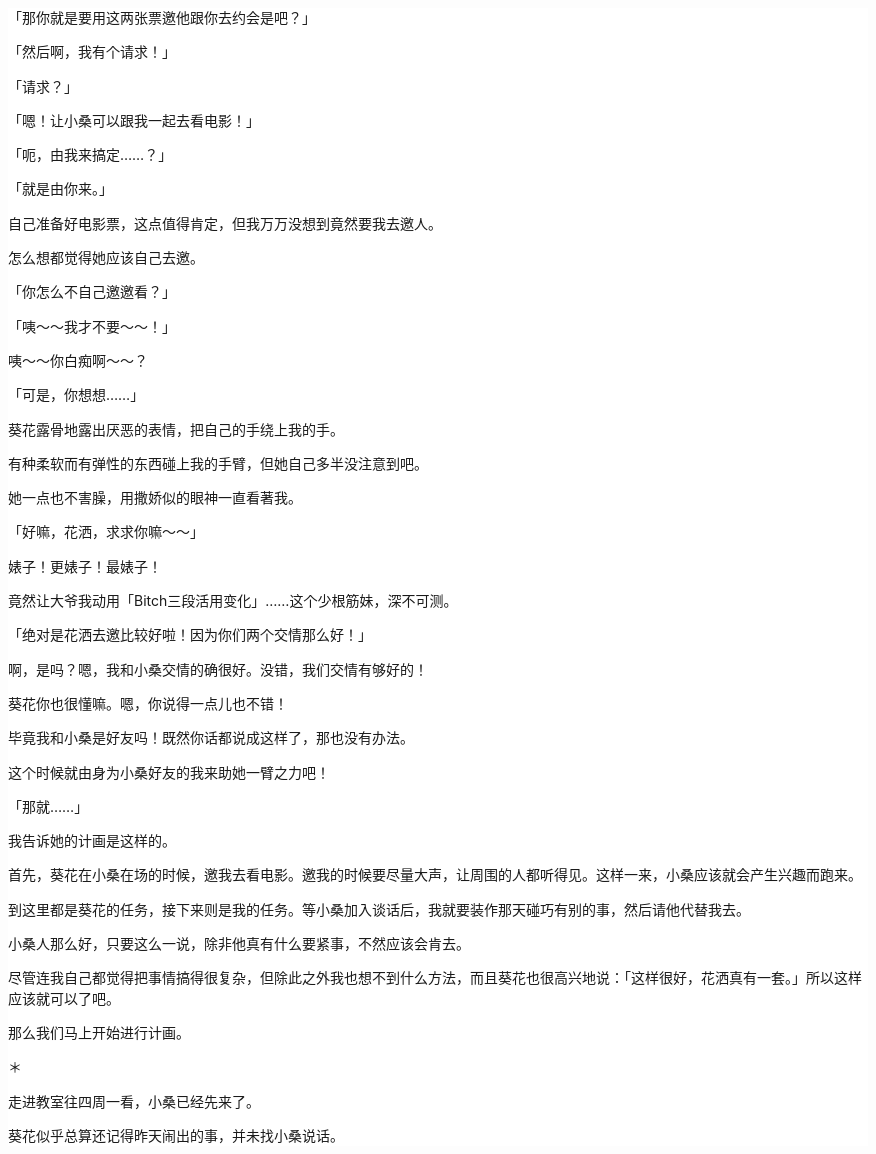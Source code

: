 「那你就是要用这两张票邀他跟你去约会是吧？」

「然后啊，我有个请求！」

「请求？」

「嗯！让小桑可以跟我一起去看电影！」

「呃，由我来搞定……？」

「就是由你来。」

自己准备好电影票，这点值得肯定，但我万万没想到竟然要我去邀人。

怎么想都觉得她应该自己去邀。

「你怎么不自己邀邀看？」

「咦～～我才不要～～！」

咦～～你白痴啊～～？

「可是，你想想……」

葵花露骨地露出厌恶的表情，把自己的手绕上我的手。

有种柔软而有弹性的东西碰上我的手臂，但她自己多半没注意到吧。

她一点也不害臊，用撒娇似的眼神一直看著我。

「好嘛，花洒，求求你嘛～～」

婊子！更婊子！最婊子！

竟然让大爷我动用「Bitch三段活用变化」……这个少根筋妹，深不可测。

「绝对是花洒去邀比较好啦！因为你们两个交情那么好！」

啊，是吗？嗯，我和小桑交情的确很好。没错，我们交情有够好的！

葵花你也很懂嘛。嗯，你说得一点儿也不错！

毕竟我和小桑是好友吗！既然你话都说成这样了，那也没有办法。

这个时候就由身为小桑好友的我来助她一臂之力吧！

「那就……」

我告诉她的计画是这样的。

首先，葵花在小桑在场的时候，邀我去看电影。邀我的时候要尽量大声，让周围的人都听得见。这样一来，小桑应该就会产生兴趣而跑来。

到这里都是葵花的任务，接下来则是我的任务。等小桑加入谈话后，我就要装作那天碰巧有别的事，然后请他代替我去。

小桑人那么好，只要这么一说，除非他真有什么要紧事，不然应该会肯去。

尽管连我自己都觉得把事情搞得很复杂，但除此之外我也想不到什么方法，而且葵花也很高兴地说：「这样很好，花洒真有一套。」所以这样应该就可以了吧。

那么我们马上开始进行计画。

＊

走进教室往四周一看，小桑已经先来了。

葵花似乎总算还记得昨天闹出的事，并未找小桑说话。
